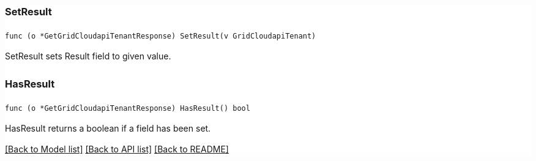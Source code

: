 ### SetResult

`func (o *GetGridCloudapiTenantResponse) SetResult(v GridCloudapiTenant)`

SetResult sets Result field to given value.

### HasResult

`func (o *GetGridCloudapiTenantResponse) HasResult() bool`

HasResult returns a boolean if a field has been set.


[[Back to Model list]](../README.md#documentation-for-models) [[Back to API list]](../README.md#documentation-for-api-endpoints) [[Back to README]](../README.md)



